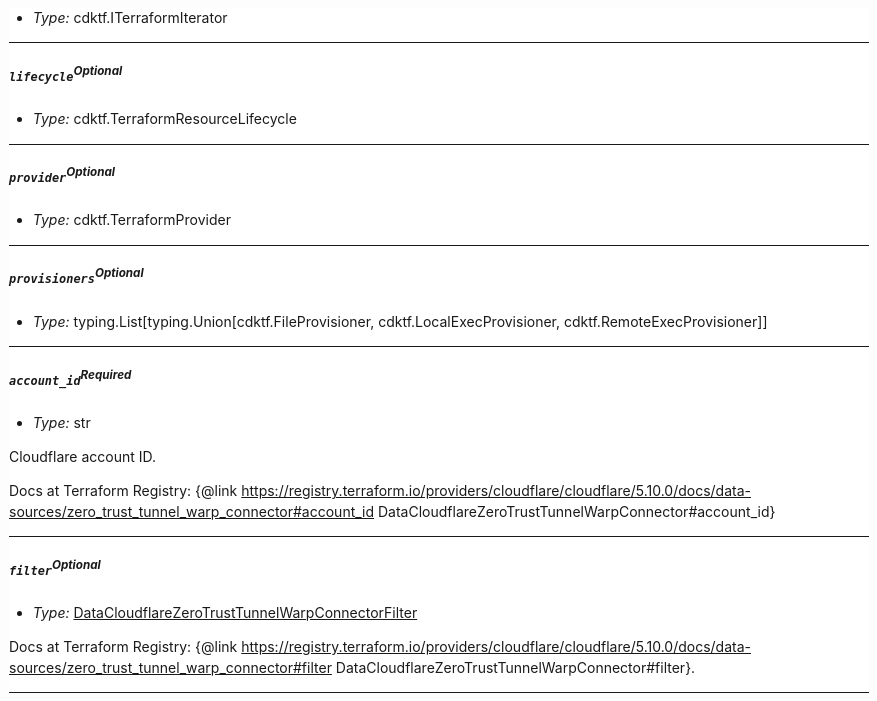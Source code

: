 - *Type:* cdktf.ITerraformIterator

---

##### `lifecycle`<sup>Optional</sup> <a name="lifecycle" id="@cdktf/provider-cloudflare.dataCloudflareZeroTrustTunnelWarpConnector.DataCloudflareZeroTrustTunnelWarpConnector.Initializer.parameter.lifecycle"></a>

- *Type:* cdktf.TerraformResourceLifecycle

---

##### `provider`<sup>Optional</sup> <a name="provider" id="@cdktf/provider-cloudflare.dataCloudflareZeroTrustTunnelWarpConnector.DataCloudflareZeroTrustTunnelWarpConnector.Initializer.parameter.provider"></a>

- *Type:* cdktf.TerraformProvider

---

##### `provisioners`<sup>Optional</sup> <a name="provisioners" id="@cdktf/provider-cloudflare.dataCloudflareZeroTrustTunnelWarpConnector.DataCloudflareZeroTrustTunnelWarpConnector.Initializer.parameter.provisioners"></a>

- *Type:* typing.List[typing.Union[cdktf.FileProvisioner, cdktf.LocalExecProvisioner, cdktf.RemoteExecProvisioner]]

---

##### `account_id`<sup>Required</sup> <a name="account_id" id="@cdktf/provider-cloudflare.dataCloudflareZeroTrustTunnelWarpConnector.DataCloudflareZeroTrustTunnelWarpConnector.Initializer.parameter.accountId"></a>

- *Type:* str

Cloudflare account ID.

Docs at Terraform Registry: {@link https://registry.terraform.io/providers/cloudflare/cloudflare/5.10.0/docs/data-sources/zero_trust_tunnel_warp_connector#account_id DataCloudflareZeroTrustTunnelWarpConnector#account_id}

---

##### `filter`<sup>Optional</sup> <a name="filter" id="@cdktf/provider-cloudflare.dataCloudflareZeroTrustTunnelWarpConnector.DataCloudflareZeroTrustTunnelWarpConnector.Initializer.parameter.filter"></a>

- *Type:* <a href="#@cdktf/provider-cloudflare.dataCloudflareZeroTrustTunnelWarpConnector.DataCloudflareZeroTrustTunnelWarpConnectorFilter">DataCloudflareZeroTrustTunnelWarpConnectorFilter</a>

Docs at Terraform Registry: {@link https://registry.terraform.io/providers/cloudflare/cloudflare/5.10.0/docs/data-sources/zero_trust_tunnel_warp_connector#filter DataCloudflareZeroTrustTunnelWarpConnector#filter}.

---